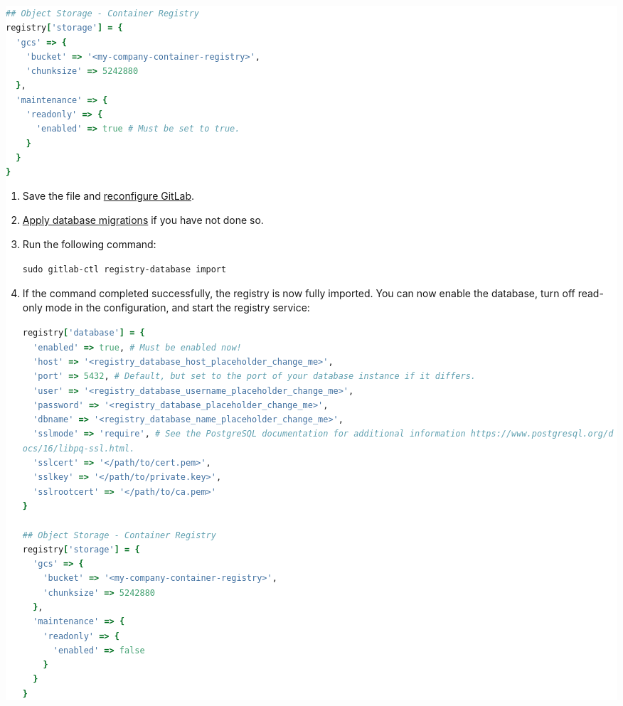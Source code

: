    ```ruby
   ## Object Storage - Container Registry
   registry['storage'] = {
     'gcs' => {
       'bucket' => '<my-company-container-registry>',
       'chunksize' => 5242880
     },
     'maintenance' => {
       'readonly' => {
         'enabled' => true # Must be set to true.
       }
     }
   }
   ```

1. Save the file and [reconfigure GitLab](../restart_gitlab.md#reconfigure-a-linux-package-installation).
1. [Apply database migrations](#apply-database-migrations) if you have not done so.
1. Run the following command:

   ```shell
   sudo gitlab-ctl registry-database import
   ```

1. If the command completed successfully, the registry is now fully imported. You
   can now enable the database, turn off read-only mode in the configuration, and
   start the registry service:

   ```ruby
   registry['database'] = {
     'enabled' => true, # Must be enabled now!
     'host' => '<registry_database_host_placeholder_change_me>',
     'port' => 5432, # Default, but set to the port of your database instance if it differs.
     'user' => '<registry_database_username_placeholder_change_me>',
     'password' => '<registry_database_placeholder_change_me>',
     'dbname' => '<registry_database_name_placeholder_change_me>',
     'sslmode' => 'require', # See the PostgreSQL documentation for additional information https://www.postgresql.org/docs/16/libpq-ssl.html.
     'sslcert' => '</path/to/cert.pem>',
     'sslkey' => '</path/to/private.key>',
     'sslrootcert' => '</path/to/ca.pem>'
   }

   ## Object Storage - Container Registry
   registry['storage'] = {
     'gcs' => {
       'bucket' => '<my-company-container-registry>',
       'chunksize' => 5242880
     },
     'maintenance' => {
       'readonly' => {
         'enabled' => false
       }
     }
   }
   ```
